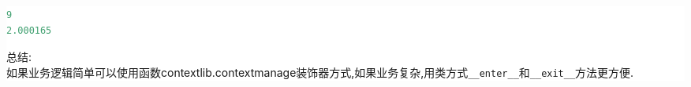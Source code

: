```py
9
2.000165

```
总结:  
    如果业务逻辑简单可以使用函数contextlib.contextmanage装饰器方式,如果业务复杂,用类方式`__enter__`和`__exit__`方法更方便.  